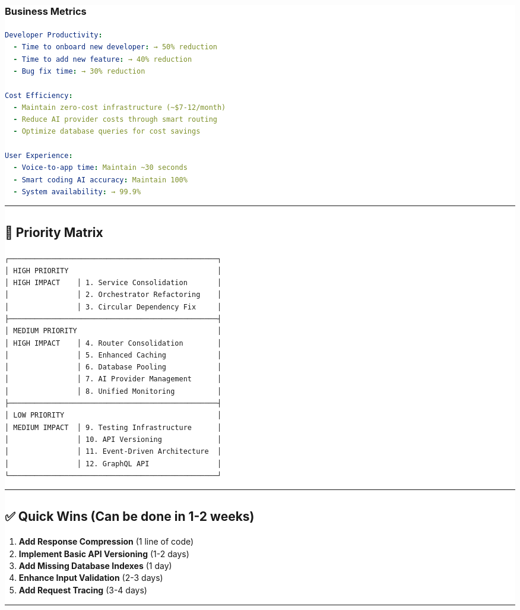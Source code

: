 ### Business Metrics

```yaml
Developer Productivity:
  - Time to onboard new developer: → 50% reduction
  - Time to add new feature: → 40% reduction
  - Bug fix time: → 30% reduction

Cost Efficiency:
  - Maintain zero-cost infrastructure (~$7-12/month)
  - Reduce AI provider costs through smart routing
  - Optimize database queries for cost savings

User Experience:
  - Voice-to-app time: Maintain ~30 seconds
  - Smart coding AI accuracy: Maintain 100%
  - System availability: → 99.9%
```

---

## 🎯 Priority Matrix

```
┌─────────────────────────────────────────────────┐
│ HIGH PRIORITY                                   │
│ HIGH IMPACT    │ 1. Service Consolidation       │
│                │ 2. Orchestrator Refactoring    │
│                │ 3. Circular Dependency Fix     │
├─────────────────────────────────────────────────┤
│ MEDIUM PRIORITY                                 │
│ HIGH IMPACT    │ 4. Router Consolidation        │
│                │ 5. Enhanced Caching            │
│                │ 6. Database Pooling            │
│                │ 7. AI Provider Management      │
│                │ 8. Unified Monitoring          │
├─────────────────────────────────────────────────┤
│ LOW PRIORITY                                    │
│ MEDIUM IMPACT  │ 9. Testing Infrastructure      │
│                │ 10. API Versioning             │
│                │ 11. Event-Driven Architecture  │
│                │ 12. GraphQL API                │
└─────────────────────────────────────────────────┘
```

---

## ✅ Quick Wins (Can be done in 1-2 weeks)

1. **Add Response Compression** (1 line of code)
2. **Implement Basic API Versioning** (1-2 days)
3. **Add Missing Database Indexes** (1 day)
4. **Enhance Input Validation** (2-3 days)
5. **Add Request Tracing** (3-4 days)

---
